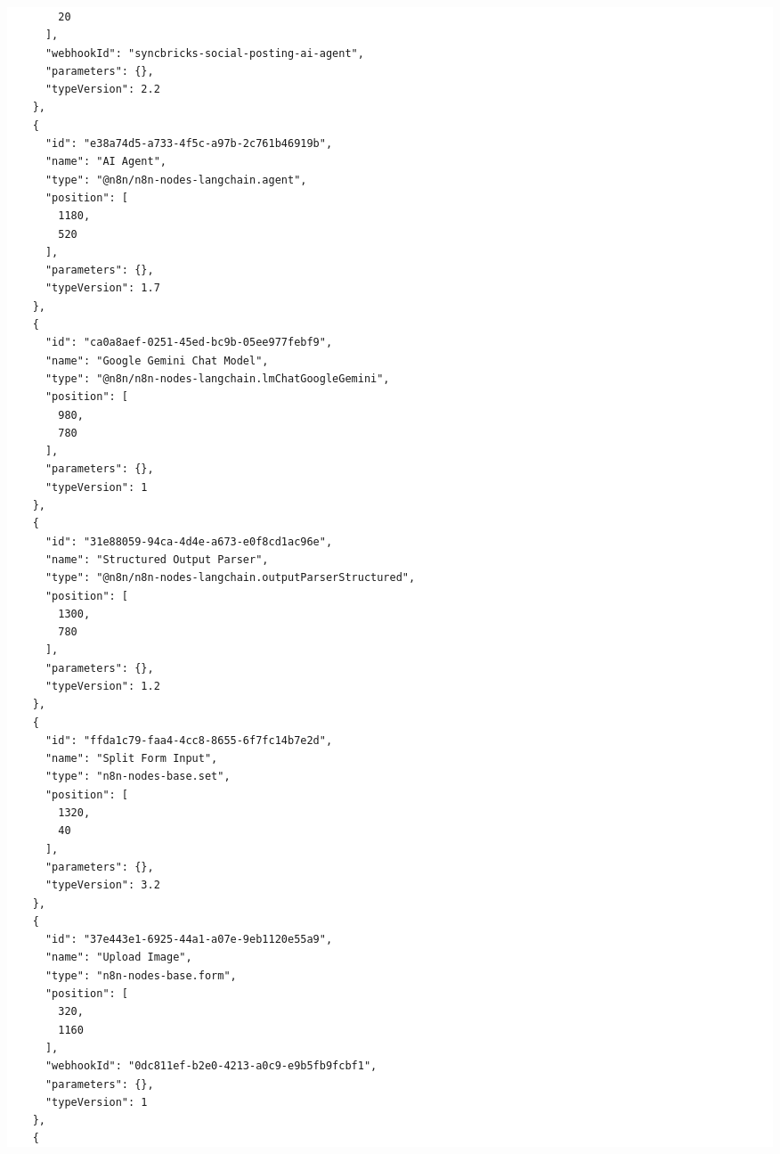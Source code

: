 ```
        20
      ],
      "webhookId": "syncbricks-social-posting-ai-agent",
      "parameters": {},
      "typeVersion": 2.2
    },
    {
      "id": "e38a74d5-a733-4f5c-a97b-2c761b46919b",
      "name": "AI Agent",
      "type": "@n8n/n8n-nodes-langchain.agent",
      "position": [
        1180,
        520
      ],
      "parameters": {},
      "typeVersion": 1.7
    },
    {
      "id": "ca0a8aef-0251-45ed-bc9b-05ee977febf9",
      "name": "Google Gemini Chat Model",
      "type": "@n8n/n8n-nodes-langchain.lmChatGoogleGemini",
      "position": [
        980,
        780
      ],
      "parameters": {},
      "typeVersion": 1
    },
    {
      "id": "31e88059-94ca-4d4e-a673-e0f8cd1ac96e",
      "name": "Structured Output Parser",
      "type": "@n8n/n8n-nodes-langchain.outputParserStructured",
      "position": [
        1300,
        780
      ],
      "parameters": {},
      "typeVersion": 1.2
    },
    {
      "id": "ffda1c79-faa4-4cc8-8655-6f7fc14b7e2d",
      "name": "Split Form Input",
      "type": "n8n-nodes-base.set",
      "position": [
        1320,
        40
      ],
      "parameters": {},
      "typeVersion": 3.2
    },
    {
      "id": "37e443e1-6925-44a1-a07e-9eb1120e55a9",
      "name": "Upload Image",
      "type": "n8n-nodes-base.form",
      "position": [
        320,
        1160
      ],
      "webhookId": "0dc811ef-b2e0-4213-a0c9-e9b5fb9fcbf1",
      "parameters": {},
      "typeVersion": 1
    },
    {
```